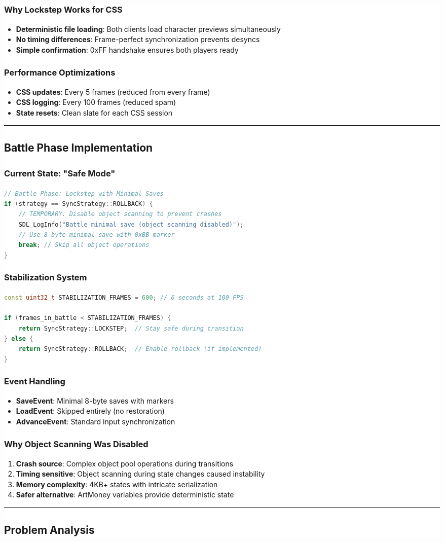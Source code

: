 ### **Why Lockstep Works for CSS**
- **Deterministic file loading**: Both clients load character previews simultaneously
- **No timing differences**: Frame-perfect synchronization prevents desyncs
- **Simple confirmation**: 0xFF handshake ensures both players ready

### **Performance Optimizations**
- **CSS updates**: Every 5 frames (reduced from every frame)
- **CSS logging**: Every 100 frames (reduced spam)
- **State resets**: Clean slate for each CSS session

---

## Battle Phase Implementation

### **Current State: "Safe Mode"**
```cpp
// Battle Phase: Lockstep with Minimal Saves
if (strategy == SyncStrategy::ROLLBACK) {
    // TEMPORARY: Disable object scanning to prevent crashes
    SDL_LogInfo("Battle minimal save (object scanning disabled)");
    // Use 8-byte minimal save with 0xBB marker
    break; // Skip all object operations
}
```

### **Stabilization System**
```cpp
const uint32_t STABILIZATION_FRAMES = 600; // 6 seconds at 100 FPS

if (frames_in_battle < STABILIZATION_FRAMES) {
    return SyncStrategy::LOCKSTEP;  // Stay safe during transition
} else {
    return SyncStrategy::ROLLBACK;  // Enable rollback (if implemented)
}
```

### **Event Handling**
- **SaveEvent**: Minimal 8-byte saves with markers
- **LoadEvent**: Skipped entirely (no restoration)
- **AdvanceEvent**: Standard input synchronization

### **Why Object Scanning Was Disabled**
1. **Crash source**: Complex object pool operations during transitions
2. **Timing sensitive**: Object scanning during state changes caused instability  
3. **Memory complexity**: 4KB+ states with intricate serialization
4. **Safer alternative**: ArtMoney variables provide deterministic state

---

## Problem Analysis
